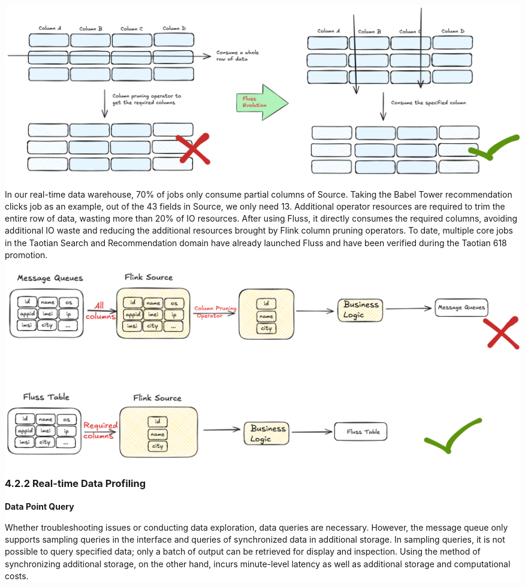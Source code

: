 
![](assets/taotian_practice/fluss_column_pruning_evolution.png)


In our real-time data warehouse, 70% of jobs only consume partial columns of Source. Taking the Babel Tower recommendation clicks job as an example, out of the 43 fields in Source, we only need 13. Additional operator resources are required to trim the entire row of data, wasting more than 20% of IO resources. After using Fluss, it directly consumes the required columns, avoiding additional IO waste and reducing the additional resources brought by Flink column pruning operators. To date, multiple core jobs in the Taotian Search and Recommendation domain have already launched Fluss and have been verified during the Taotian 618 promotion.

![](assets/taotian_practice/comparison_of_fluss_and_mq_column_pruning.png)


### 4.2.2 Real-time Data Profiling

**Data Point Query**

Whether troubleshooting issues or conducting data exploration, data queries are necessary. However, the message queue only supports sampling queries in the interface and queries of synchronized data in additional storage. In sampling queries, it is not possible to query specified data; only a batch of output can be retrieved for display and inspection. Using the method of synchronizing additional storage, on the other hand, incurs minute-level latency as well as additional storage and computational costs.
